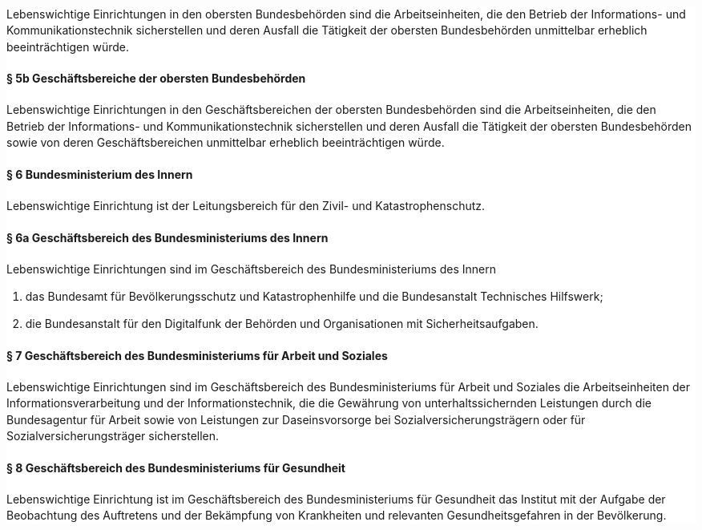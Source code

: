 Lebenswichtige Einrichtungen in den obersten Bundesbehörden sind die
Arbeitseinheiten, die den Betrieb der Informations- und
Kommunikationstechnik sicherstellen und deren Ausfall die Tätigkeit
der obersten Bundesbehörden unmittelbar erheblich beeinträchtigen
würde.


#### § 5b Geschäftsbereiche der obersten Bundesbehörden

Lebenswichtige Einrichtungen in den Geschäftsbereichen der obersten
Bundesbehörden sind die Arbeitseinheiten, die den Betrieb der
Informations- und Kommunikationstechnik sicherstellen und deren
Ausfall die Tätigkeit der obersten Bundesbehörden sowie von deren
Geschäftsbereichen unmittelbar erheblich beeinträchtigen würde.


#### § 6 Bundesministerium des Innern

Lebenswichtige Einrichtung ist der Leitungsbereich für den Zivil- und
Katastrophenschutz.


#### § 6a Geschäftsbereich des Bundesministeriums des Innern

Lebenswichtige Einrichtungen sind im Geschäftsbereich des
Bundesministeriums des Innern

1.  das Bundesamt für Bevölkerungsschutz und Katastrophenhilfe und die
    Bundesanstalt Technisches Hilfswerk;


2.  die Bundesanstalt für den Digitalfunk der Behörden und Organisationen
    mit Sicherheitsaufgaben.





#### § 7 Geschäftsbereich des Bundesministeriums für Arbeit und Soziales

Lebenswichtige Einrichtungen sind im Geschäftsbereich des
Bundesministeriums für Arbeit und Soziales die Arbeitseinheiten der
Informationsverarbeitung und der Informationstechnik, die die
Gewährung von unterhaltssichernden Leistungen durch die Bundesagentur
für Arbeit sowie von Leistungen zur Daseinsvorsorge bei
Sozialversicherungsträgern oder für Sozialversicherungsträger
sicherstellen.


#### § 8 Geschäftsbereich des Bundesministeriums für Gesundheit

Lebenswichtige Einrichtung ist im Geschäftsbereich des
Bundesministeriums für Gesundheit das Institut mit der Aufgabe der
Beobachtung des Auftretens und der Bekämpfung von Krankheiten und
relevanten Gesundheitsgefahren in der Bevölkerung.
